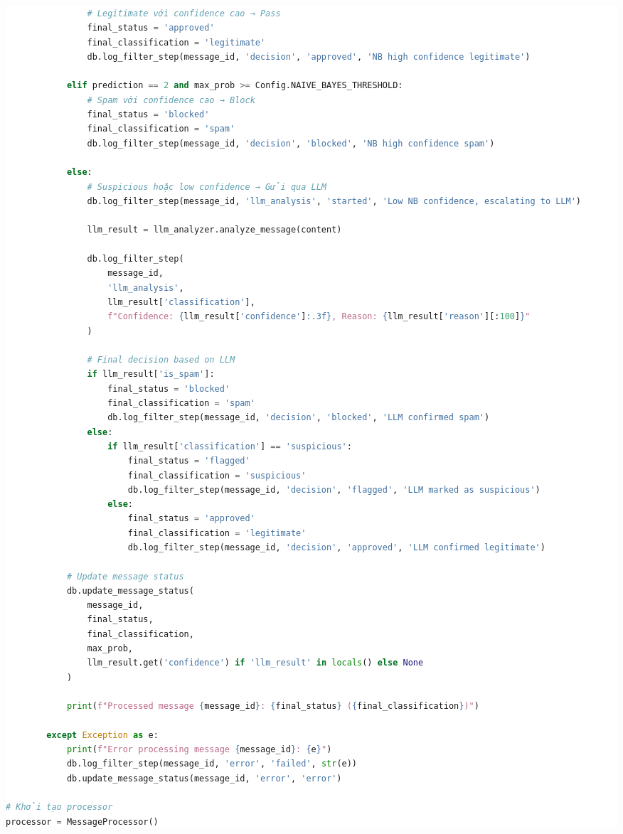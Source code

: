 ```python
                # Legitimate với confidence cao → Pass
                final_status = 'approved'
                final_classification = 'legitimate'
                db.log_filter_step(message_id, 'decision', 'approved', 'NB high confidence legitimate')
                
            elif prediction == 2 and max_prob >= Config.NAIVE_BAYES_THRESHOLD:
                # Spam với confidence cao → Block
                final_status = 'blocked'
                final_classification = 'spam'
                db.log_filter_step(message_id, 'decision', 'blocked', 'NB high confidence spam')
                
            else:
                # Suspicious hoặc low confidence → Gửi qua LLM
                db.log_filter_step(message_id, 'llm_analysis', 'started', 'Low NB confidence, escalating to LLM')
                
                llm_result = llm_analyzer.analyze_message(content)
                
                db.log_filter_step(
                    message_id, 
                    'llm_analysis', 
                    llm_result['classification'],
                    f"Confidence: {llm_result['confidence']:.3f}, Reason: {llm_result['reason'][:100]}"
                )
                
                # Final decision based on LLM
                if llm_result['is_spam']:
                    final_status = 'blocked'
                    final_classification = 'spam'
                    db.log_filter_step(message_id, 'decision', 'blocked', 'LLM confirmed spam')
                else:
                    if llm_result['classification'] == 'suspicious':
                        final_status = 'flagged'
                        final_classification = 'suspicious'
                        db.log_filter_step(message_id, 'decision', 'flagged', 'LLM marked as suspicious')
                    else:
                        final_status = 'approved'
                        final_classification = 'legitimate'
                        db.log_filter_step(message_id, 'decision', 'approved', 'LLM confirmed legitimate')
            
            # Update message status
            db.update_message_status(
                message_id,
                final_status,
                final_classification,
                max_prob,
                llm_result.get('confidence') if 'llm_result' in locals() else None
            )
            
            print(f"Processed message {message_id}: {final_status} ({final_classification})")
            
        except Exception as e:
            print(f"Error processing message {message_id}: {e}")
            db.log_filter_step(message_id, 'error', 'failed', str(e))
            db.update_message_status(message_id, 'error', 'error')

# Khởi tạo processor
processor = MessageProcessor()

```